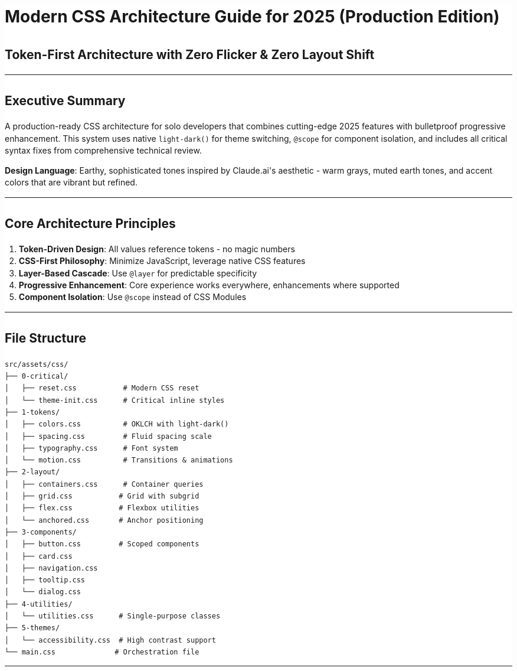 # Modern CSS Architecture Guide for 2025 (Production Edition)
## Token-First Architecture with Zero Flicker & Zero Layout Shift

---

## Executive Summary

A production-ready CSS architecture for solo developers that combines cutting-edge 2025 features with bulletproof progressive enhancement. This system uses native `light-dark()` for theme switching, `@scope` for component isolation, and includes all critical syntax fixes from comprehensive technical review.

**Design Language**: Earthy, sophisticated tones inspired by Claude.ai's aesthetic - warm grays, muted earth tones, and accent colors that are vibrant but refined.

---

## Core Architecture Principles

1. **Token-Driven Design**: All values reference tokens - no magic numbers
2. **CSS-First Philosophy**: Minimize JavaScript, leverage native CSS features
3. **Layer-Based Cascade**: Use `@layer` for predictable specificity
4. **Progressive Enhancement**: Core experience works everywhere, enhancements where supported
5. **Component Isolation**: Use `@scope` instead of CSS Modules

---

## File Structure

```
src/assets/css/
├── 0-critical/
│   ├── reset.css           # Modern CSS reset
│   └── theme-init.css      # Critical inline styles
├── 1-tokens/
│   ├── colors.css          # OKLCH with light-dark()
│   ├── spacing.css         # Fluid spacing scale
│   ├── typography.css      # Font system
│   └── motion.css          # Transitions & animations
├── 2-layout/
│   ├── containers.css      # Container queries
│   ├── grid.css           # Grid with subgrid
│   ├── flex.css           # Flexbox utilities
│   └── anchored.css       # Anchor positioning
├── 3-components/
│   ├── button.css         # Scoped components
│   ├── card.css
│   ├── navigation.css
│   ├── tooltip.css
│   └── dialog.css
├── 4-utilities/
│   └── utilities.css      # Single-purpose classes
├── 5-themes/
│   └── accessibility.css  # High contrast support
└── main.css              # Orchestration file
```

---